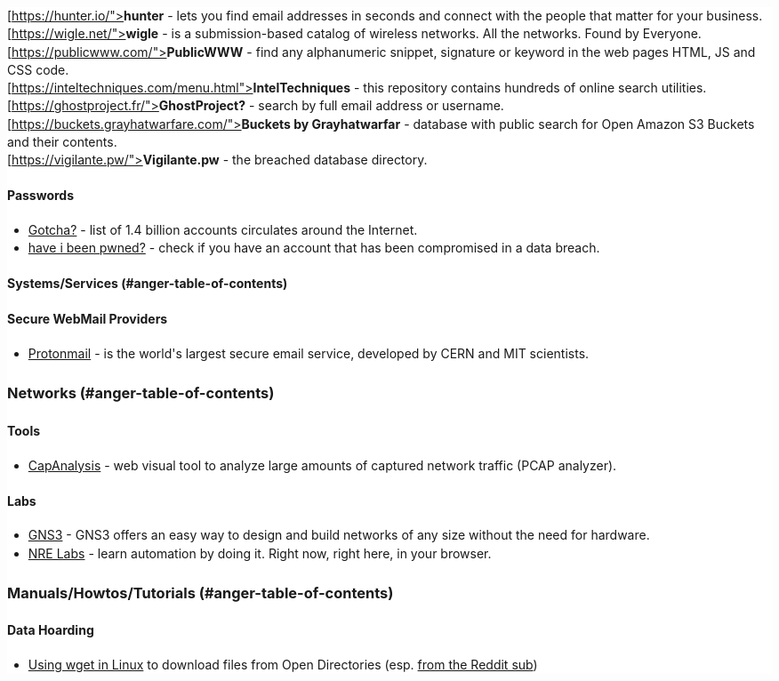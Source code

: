  [https://hunter.io/"><b>hunter</b></a> - lets you find email addresses in seconds and connect with the people that matter for your business.<br>
 [https://wigle.net/"><b>wigle</b></a> - is a submission-based catalog of wireless networks. All the networks. Found by Everyone.<br>
 [https://publicwww.com/"><b>PublicWWW</b></a> - find any alphanumeric snippet, signature or keyword in the web pages HTML, JS and CSS code.<br>
 [https://inteltechniques.com/menu.html"><b>IntelTechniques</b></a> - this repository contains hundreds of online search utilities.<br>
 [https://ghostproject.fr/"><b>GhostProject?</b></a> - search by full email address or username. <br>
 [https://buckets.grayhatwarfare.com/"><b>Buckets by Grayhatwarfar</b></a> - database with public search for Open Amazon S3 Buckets and their contents.<br>
 [https://vigilante.pw/"><b>Vigilante.pw</b></a> - the breached database directory.<br>


#### Passwords

- [Gotcha?](https://gotcha.pw/) - list of 1.4 billion accounts circulates around the Internet.
- [have i been pwned?](ttps://haveibeenpwned.com/) - check if you have an account that has been compromised in a data breach.




#### Systems/Services (#anger-table-of-contents)



#### Secure WebMail Providers

- [Protonmail](https://protonmail.com/) - is the world's largest secure email service, developed by CERN and MIT scientists.



### Networks (#anger-table-of-contents)

#### Tools

- [CapAnalysis](https://www.capanalysis.net/ca/) - web visual tool to analyze large amounts of captured network traffic (PCAP analyzer).


#### Labs

- [GNS3](https://www.gns3.com/) - GNS3 offers an easy way to design and build networks of any size without the need for hardware.
- [NRE Labs](https://labs.networkreliability.engineering/) - learn automation by doing it. Right now, right here, in your browser.


### Manuals/Howtos/Tutorials (#anger-table-of-contents)

#### Data Hoarding

- [Using wget in Linux](https://www.gnu.org/software/wget/manual/wget.pdf) to download files from Open Directories (esp. [from the Reddit sub](https://www.reddit.com/r/opendirectories/))

